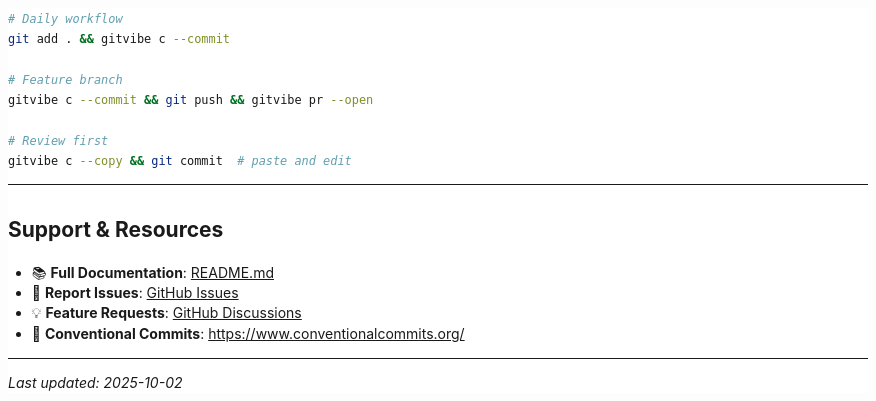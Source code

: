 ```bash
# Daily workflow
git add . && gitvibe c --commit

# Feature branch
gitvibe c --commit && git push && gitvibe pr --open

# Review first
gitvibe c --copy && git commit  # paste and edit
```

---

## Support & Resources

-   📚 **Full Documentation**: [README.md](README.md)
-   🐛 **Report Issues**: [GitHub Issues](https://github.com/fazlulShanto/gitvibe/issues)
-   💡 **Feature Requests**: [GitHub Discussions](https://github.com/fazlulShanto/gitvibe/discussions)
-   📖 **Conventional Commits**: https://www.conventionalcommits.org/

---

_Last updated: 2025-10-02_
